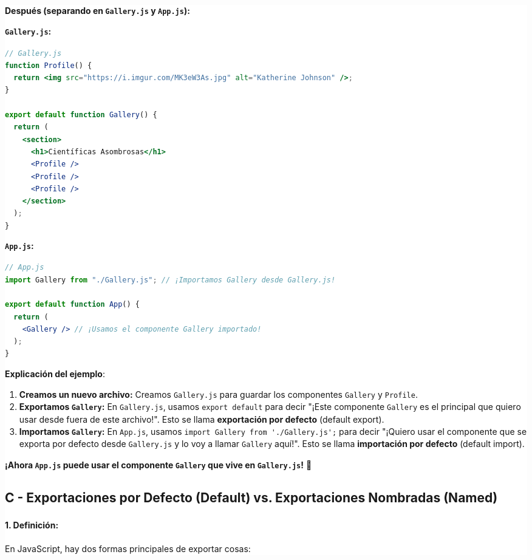 **Después (separando en `Gallery.js` y `App.js`):**

**`Gallery.js`:**

```jsx
// Gallery.js
function Profile() {
  return <img src="https://i.imgur.com/MK3eW3As.jpg" alt="Katherine Johnson" />;
}

export default function Gallery() {
  return (
    <section>
      <h1>Científicas Asombrosas</h1>
      <Profile />
      <Profile />
      <Profile />
    </section>
  );
}
```

**`App.js`:**

```jsx
// App.js
import Gallery from "./Gallery.js"; // ¡Importamos Gallery desde Gallery.js!

export default function App() {
  return (
    <Gallery /> // ¡Usamos el componente Gallery importado!
  );
}
```

**Explicación del ejemplo**:

1.  **Creamos un nuevo archivo:** Creamos `Gallery.js` para guardar los componentes `Gallery` y `Profile`.
2.  **Exportamos `Gallery`:** En `Gallery.js`, usamos `export default` para decir "¡Este componente `Gallery` es el principal que quiero usar desde fuera de este archivo!". Esto se llama **exportación por defecto** (default export).
3.  **Importamos `Gallery`:** En `App.js`, usamos `import Gallery from './Gallery.js';` para decir "¡Quiero usar el componente que se exporta por defecto desde `Gallery.js` y lo voy a llamar `Gallery` aquí!". Esto se llama **importación por defecto** (default import).

**¡Ahora `App.js` puede usar el componente `Gallery` que vive en `Gallery.js`!** 🥳

## C - Exportaciones por Defecto (Default) vs. Exportaciones Nombradas (Named)

#### 1. **Definición:**

En JavaScript, hay dos formas principales de exportar cosas:
